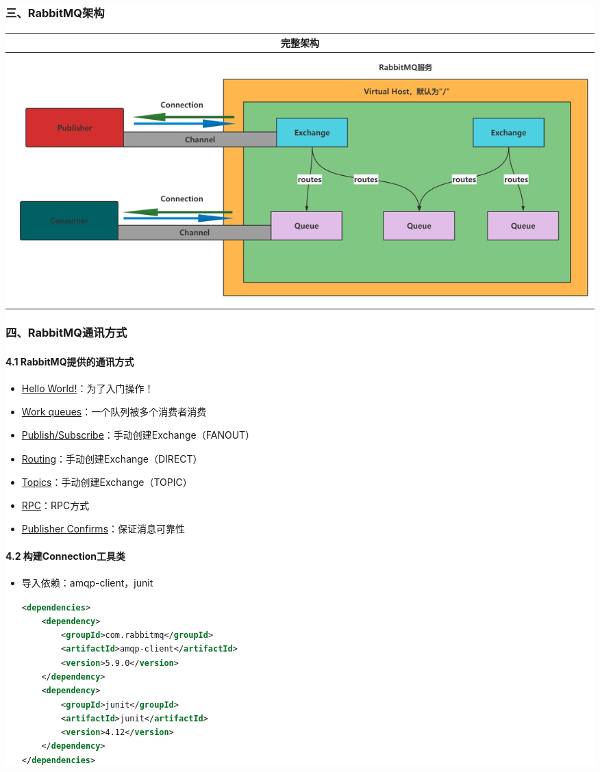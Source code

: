 ### 三、RabbitMQ架构

|                   完整架构                   |
| :------------------------------------------: |
| ![1643034798874](Pictures/1643034798874.png) |



### 四、RabbitMQ通讯方式

#### 4.1 RabbitMQ提供的通讯方式

- [Hello World!](https://rabbitmq.com/tutorials/tutorial-one-python.html)：为了入门操作！
- [Work queues](https://rabbitmq.com/tutorials/tutorial-two-python.html)：一个队列被多个消费者消费
- [Publish/Subscribe](https://rabbitmq.com/tutorials/tutorial-three-python.html)：手动创建Exchange（FANOUT）

- [Routing](https://rabbitmq.com/tutorials/tutorial-four-python.html)：手动创建Exchange（DIRECT）
- [Topics](https://rabbitmq.com/tutorials/tutorial-five-python.html)：手动创建Exchange（TOPIC）
- [RPC](https://rabbitmq.com/tutorials/tutorial-six-python.html)：RPC方式
- [Publisher Confirms](https://rabbitmq.com/tutorials/tutorial-seven-java.html)：保证消息可靠性

#### 4.2 构建Connection工具类

- 导入依赖：amqp-client，junit

  ```xml
  <dependencies>
      <dependency>
          <groupId>com.rabbitmq</groupId>
          <artifactId>amqp-client</artifactId>
          <version>5.9.0</version>
      </dependency>
      <dependency>
          <groupId>junit</groupId>
          <artifactId>junit</artifactId>
          <version>4.12</version>
      </dependency>
  </dependencies>
  ```
